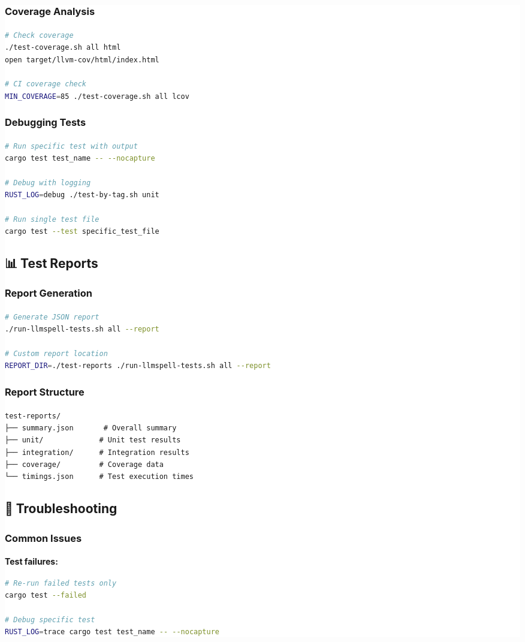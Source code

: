 ### Coverage Analysis
```bash
# Check coverage
./test-coverage.sh all html
open target/llvm-cov/html/index.html

# CI coverage check
MIN_COVERAGE=85 ./test-coverage.sh all lcov
```

### Debugging Tests
```bash
# Run specific test with output
cargo test test_name -- --nocapture

# Debug with logging
RUST_LOG=debug ./test-by-tag.sh unit

# Run single test file
cargo test --test specific_test_file
```

## 📊 Test Reports

### Report Generation
```bash
# Generate JSON report
./run-llmspell-tests.sh all --report

# Custom report location
REPORT_DIR=./test-reports ./run-llmspell-tests.sh all --report
```

### Report Structure
```
test-reports/
├── summary.json       # Overall summary
├── unit/             # Unit test results
├── integration/      # Integration results
├── coverage/         # Coverage data
└── timings.json      # Test execution times
```

## 🐛 Troubleshooting

### Common Issues

**Test failures:**
```bash
# Re-run failed tests only
cargo test --failed

# Debug specific test
RUST_LOG=trace cargo test test_name -- --nocapture
```
